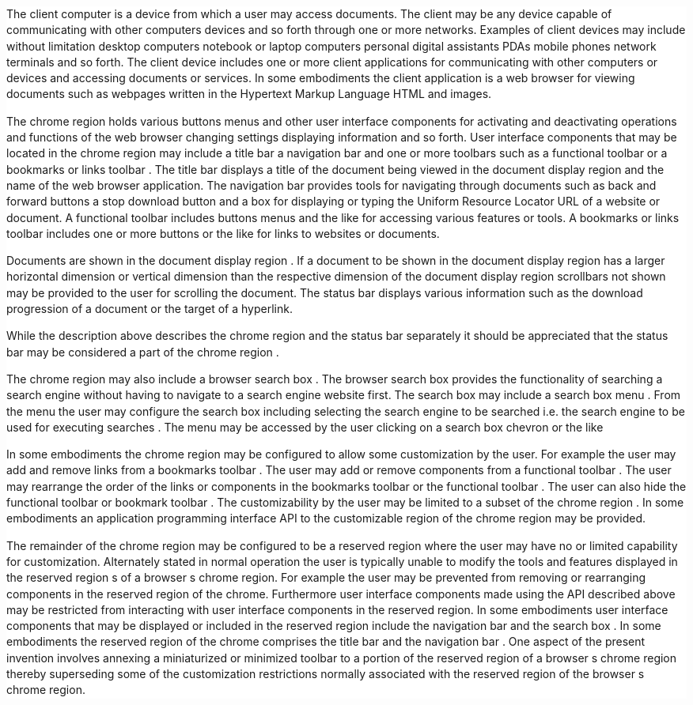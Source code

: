 The client computer is a device from which a user may access documents. The client may be any device capable of communicating with other computers devices and so forth through one or more networks. Examples of client devices may include without limitation desktop computers notebook or laptop computers personal digital assistants PDAs mobile phones network terminals and so forth. The client device includes one or more client applications for communicating with other computers or devices and accessing documents or services. In some embodiments the client application is a web browser for viewing documents such as webpages written in the Hypertext Markup Language HTML and images.

The chrome region holds various buttons menus and other user interface components for activating and deactivating operations and functions of the web browser changing settings displaying information and so forth. User interface components that may be located in the chrome region may include a title bar a navigation bar and one or more toolbars such as a functional toolbar or a bookmarks or links toolbar . The title bar displays a title of the document being viewed in the document display region and the name of the web browser application. The navigation bar provides tools for navigating through documents such as back and forward buttons a stop download button and a box for displaying or typing the Uniform Resource Locator URL of a website or document. A functional toolbar includes buttons menus and the like for accessing various features or tools. A bookmarks or links toolbar includes one or more buttons or the like for links to websites or documents.

Documents are shown in the document display region . If a document to be shown in the document display region has a larger horizontal dimension or vertical dimension than the respective dimension of the document display region scrollbars not shown may be provided to the user for scrolling the document. The status bar displays various information such as the download progression of a document or the target of a hyperlink.

While the description above describes the chrome region and the status bar separately it should be appreciated that the status bar may be considered a part of the chrome region .

The chrome region may also include a browser search box . The browser search box provides the functionality of searching a search engine without having to navigate to a search engine website first. The search box may include a search box menu . From the menu the user may configure the search box including selecting the search engine to be searched i.e. the search engine to be used for executing searches . The menu may be accessed by the user clicking on a search box chevron or the like

In some embodiments the chrome region may be configured to allow some customization by the user. For example the user may add and remove links from a bookmarks toolbar . The user may add or remove components from a functional toolbar . The user may rearrange the order of the links or components in the bookmarks toolbar or the functional toolbar . The user can also hide the functional toolbar or bookmark toolbar . The customizability by the user may be limited to a subset of the chrome region . In some embodiments an application programming interface API to the customizable region of the chrome region may be provided.

The remainder of the chrome region may be configured to be a reserved region where the user may have no or limited capability for customization. Alternately stated in normal operation the user is typically unable to modify the tools and features displayed in the reserved region s of a browser s chrome region. For example the user may be prevented from removing or rearranging components in the reserved region of the chrome. Furthermore user interface components made using the API described above may be restricted from interacting with user interface components in the reserved region. In some embodiments user interface components that may be displayed or included in the reserved region include the navigation bar and the search box . In some embodiments the reserved region of the chrome comprises the title bar and the navigation bar . One aspect of the present invention involves annexing a miniaturized or minimized toolbar to a portion of the reserved region of a browser s chrome region thereby superseding some of the customization restrictions normally associated with the reserved region of the browser s chrome region.
